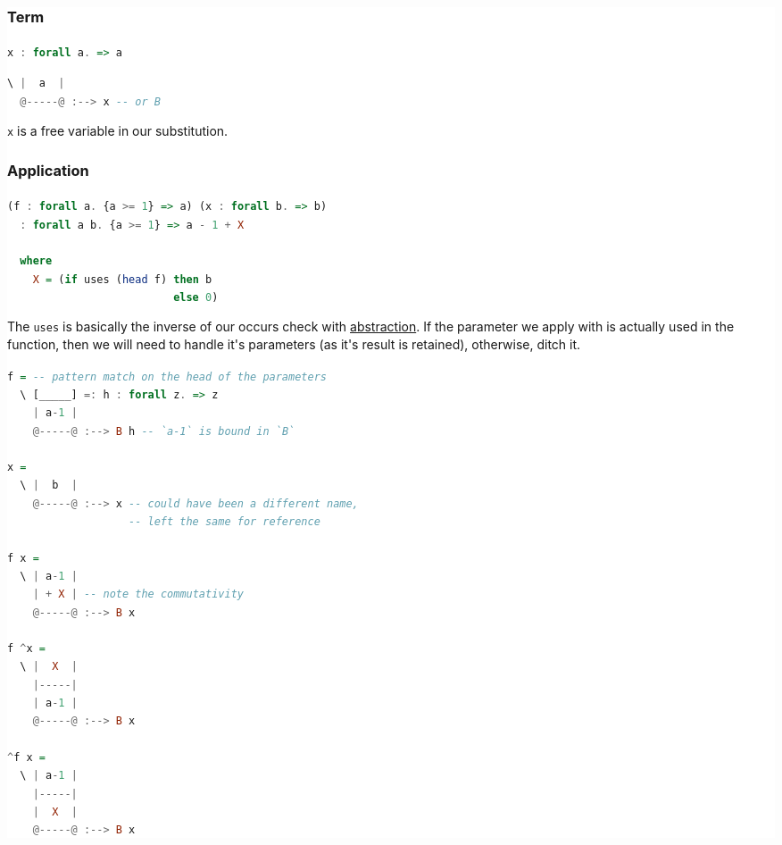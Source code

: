 ### Term

```haskell
x : forall a. => a
```

```haskell
\ |  a  |
  @-----@ :--> x -- or B
```

`x` is a free variable in our substitution.

### Application

```haskell
(f : forall a. {a >= 1} => a) (x : forall b. => b)
  : forall a b. {a >= 1} => a - 1 + X

  where
    X = (if uses (head f) then b
                          else 0)
```

The `uses` is basically the inverse of our occurs
check with [abstraction](#abstraction). If the parameter we apply with is actually
used in the function, then we will need to handle it's parameters (as it's result
is retained), otherwise, ditch it.

```haskell
f = -- pattern match on the head of the parameters
  \ [_____] =: h : forall z. => z
    | a-1 |
    @-----@ :--> B h -- `a-1` is bound in `B`

x =
  \ |  b  |
    @-----@ :--> x -- could have been a different name,
                   -- left the same for reference

f x =
  \ | a-1 |
    | + X | -- note the commutativity
    @-----@ :--> B x

f ^x =
  \ |  X  |
    |-----|
    | a-1 |
    @-----@ :--> B x

^f x =
  \ | a-1 |
    |-----|
    |  X  |
    @-----@ :--> B x
```
